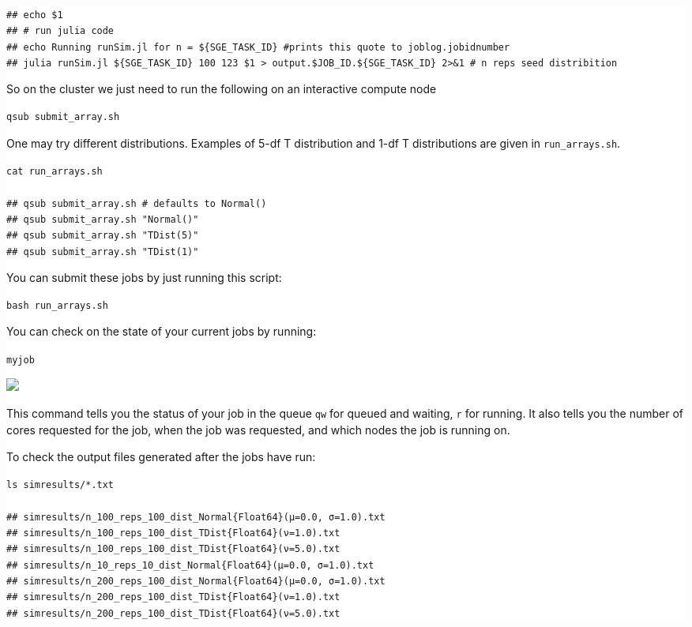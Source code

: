    ## echo $1
    ## # run julia code
    ## echo Running runSim.jl for n = ${SGE_TASK_ID} #prints this quote to joblog.jobidnumber
    ## julia runSim.jl ${SGE_TASK_ID} 100 123 $1 > output.$JOB_ID.${SGE_TASK_ID} 2>&1 # n reps seed distribition

So on the cluster we just need to run the following on an interactive
compute node

    qsub submit_array.sh


One may try different distributions. Examples of 5-df T distribution and
1-df T distributions are given in `run_arrays.sh`.

    cat run_arrays.sh

    ## qsub submit_array.sh # defaults to Normal()
    ## qsub submit_array.sh "Normal()"
    ## qsub submit_array.sh "TDist(5)"
    ## qsub submit_array.sh "TDist(1)"

You can submit these jobs by just running this script:

    bash run_arrays.sh

You can check on the state of your current jobs by running:

    myjob

<img src="pngs/myjob.png" width="800">

This command tells you the status of your job in the queue `qw` for
queued and waiting, `r` for running. It also tells you the number of
cores requested for the job, when the job was requested, and which nodes
the job is running on.

To check the output files generated after the jobs have run:

    ls simresults/*.txt

    ## simresults/n_100_reps_100_dist_Normal{Float64}(μ=0.0, σ=1.0).txt
    ## simresults/n_100_reps_100_dist_TDist{Float64}(ν=1.0).txt
    ## simresults/n_100_reps_100_dist_TDist{Float64}(ν=5.0).txt
    ## simresults/n_10_reps_10_dist_Normal{Float64}(μ=0.0, σ=1.0).txt
    ## simresults/n_200_reps_100_dist_Normal{Float64}(μ=0.0, σ=1.0).txt
    ## simresults/n_200_reps_100_dist_TDist{Float64}(ν=1.0).txt
    ## simresults/n_200_reps_100_dist_TDist{Float64}(ν=5.0).txt